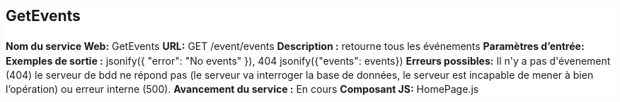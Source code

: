 ## GetEvents
**Nom du service Web:** GetEvents
**URL:** 	GET	/event/events
**Description :** retourne tous les événements
**Paramètres d’entrée:** 
**Exemples de sortie :** 
jsonify({
            "error": "No events"
        }), 404
jsonify({"events": events})
**Erreurs possibles:** Il n'y a pas d'évenement (404) le serveur de bdd ne répond pas (le serveur va interroger la base de données, le serveur est incapable de mener à bien l’opération) ou erreur interne (500).
**Avancement du service :** En cours
**Composant JS:** HomePage.js 
